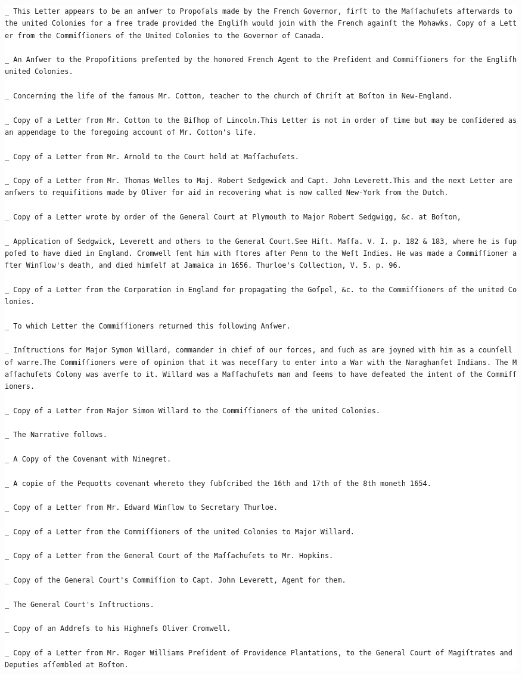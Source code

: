     _ This Letter appears to be an anſwer to Propoſals made by the French Governor, firſt to the Maſſachuſets afterwards to the united Colonies for a free trade provided the Engliſh would join with the French againſt the Mohawks. Copy of a Letter from the Commiſſioners of the United Colonies to the Governor of Canada.

    _ An Anſwer to the Propoſitions preſented by the honored French Agent to the Preſident and Commiſſioners for the Engliſh united Colonies.

    _ Concerning the life of the famous Mr. Cotton, teacher to the church of Chriſt at Boſton in New-England.

    _ Copy of a Letter from Mr. Cotton to the Biſhop of Lincoln.This Letter is not in order of time but may be conſidered as an appendage to the foregoing account of Mr. Cotton's life.

    _ Copy of a Letter from Mr. Arnold to the Court held at Maſſachuſets.

    _ Copy of a Letter from Mr. Thomas Welles to Maj. Robert Sedgewick and Capt. John Leverett.This and the next Letter are anſwers to requiſitions made by Oliver for aid in recovering what is now called New-York from the Dutch.

    _ Copy of a Letter wrote by order of the General Court at Plymouth to Major Robert Sedgwigg, &c. at Boſton,

    _ Application of Sedgwick, Leverett and others to the General Court.See Hiſt. Maſſa. V. I. p. 182 & 183, where he is ſuppoſed to have died in England. Cromwell ſent him with ſtores after Penn to the Weſt Indies. He was made a Commiſſioner after Winſlow's death, and died himſelf at Jamaica in 1656. Thurloe's Collection, V. 5. p. 96.

    _ Copy of a Letter from the Corporation in England for propagating the Goſpel, &c. to the Commiſſioners of the united Colonies.

    _ To which Letter the Commiſſioners returned this following Anſwer.

    _ Inſtructions for Major Symon Willard, commander in chief of our forces, and ſuch as are joyned with him as a counſell of warre.The Commiſſioners were of opinion that it was neceſſary to enter into a War with the Naraghanſet Indians. The Maſſachuſets Colony was averſe to it. Willard was a Maſſachuſets man and ſeems to have defeated the intent of the Commiſſioners.

    _ Copy of a Letter from Major Simon Willard to the Commiſſioners of the united Colonies.

    _ The Narrative follows.

    _ A Copy of the Covenant with Ninegret.

    _ A copie of the Pequotts covenant whereto they ſubſcribed the 16th and 17th of the 8th moneth 1654.

    _ Copy of a Letter from Mr. Edward Winſlow to Secretary Thurloe.

    _ Copy of a Letter from the Commiſſioners of the united Colonies to Major Willard.

    _ Copy of a Letter from the General Court of the Maſſachuſets to Mr. Hopkins.

    _ Copy of the General Court's Commiſſion to Capt. John Leverett, Agent for them.

    _ The General Court's Inſtructions.

    _ Copy of an Addreſs to his Highneſs Oliver Cromwell.

    _ Copy of a Letter from Mr. Roger Williams Preſident of Providence Plantations, to the General Court of Magiſtrates and Deputies aſſembled at Boſton.
